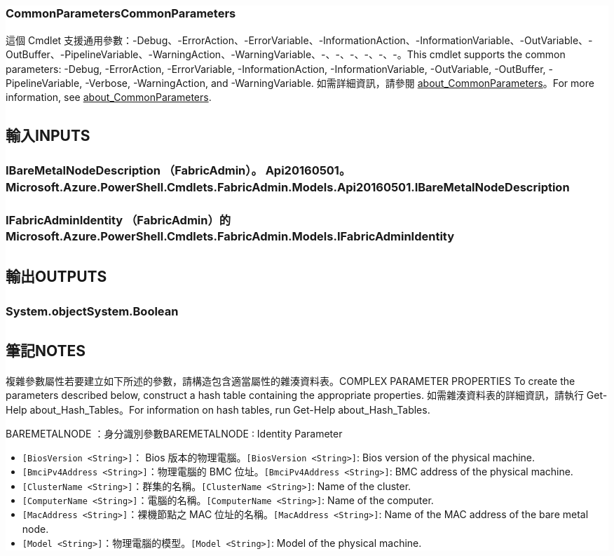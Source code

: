 ### <span data-ttu-id="0fdaa-160">CommonParameters</span><span class="sxs-lookup"><span data-stu-id="0fdaa-160">CommonParameters</span></span>
<span data-ttu-id="0fdaa-161">這個 Cmdlet 支援通用參數：-Debug、-ErrorAction、-ErrorVariable、-InformationAction、-InformationVariable、-OutVariable、-OutBuffer、-PipelineVariable、-WarningAction、-WarningVariable、-、-、-、-、-、-。</span><span class="sxs-lookup"><span data-stu-id="0fdaa-161">This cmdlet supports the common parameters: -Debug, -ErrorAction, -ErrorVariable, -InformationAction, -InformationVariable, -OutVariable, -OutBuffer, -PipelineVariable, -Verbose, -WarningAction, and -WarningVariable.</span></span> <span data-ttu-id="0fdaa-162">如需詳細資訊，請參閱 [about_CommonParameters](http://go.microsoft.com/fwlink/?LinkID=113216)。</span><span class="sxs-lookup"><span data-stu-id="0fdaa-162">For more information, see [about_CommonParameters](http://go.microsoft.com/fwlink/?LinkID=113216).</span></span>

## <span data-ttu-id="0fdaa-163">輸入</span><span class="sxs-lookup"><span data-stu-id="0fdaa-163">INPUTS</span></span>

### <span data-ttu-id="0fdaa-164">IBareMetalNodeDescription （FabricAdmin）。 Api20160501。</span><span class="sxs-lookup"><span data-stu-id="0fdaa-164">Microsoft.Azure.PowerShell.Cmdlets.FabricAdmin.Models.Api20160501.IBareMetalNodeDescription</span></span>

### <span data-ttu-id="0fdaa-165">IFabricAdminIdentity （FabricAdmin）的</span><span class="sxs-lookup"><span data-stu-id="0fdaa-165">Microsoft.Azure.PowerShell.Cmdlets.FabricAdmin.Models.IFabricAdminIdentity</span></span>

## <span data-ttu-id="0fdaa-166">輸出</span><span class="sxs-lookup"><span data-stu-id="0fdaa-166">OUTPUTS</span></span>

### <span data-ttu-id="0fdaa-167">System.object</span><span class="sxs-lookup"><span data-stu-id="0fdaa-167">System.Boolean</span></span>



## <span data-ttu-id="0fdaa-168">筆記</span><span class="sxs-lookup"><span data-stu-id="0fdaa-168">NOTES</span></span>

<span data-ttu-id="0fdaa-169">複雜參數屬性若要建立如下所述的參數，請構造包含適當屬性的雜湊資料表。</span><span class="sxs-lookup"><span data-stu-id="0fdaa-169">COMPLEX PARAMETER PROPERTIES To create the parameters described below, construct a hash table containing the appropriate properties.</span></span> <span data-ttu-id="0fdaa-170">如需雜湊資料表的詳細資訊，請執行 Get-Help about_Hash_Tables。</span><span class="sxs-lookup"><span data-stu-id="0fdaa-170">For information on hash tables, run Get-Help about_Hash_Tables.</span></span>

<span data-ttu-id="0fdaa-171">BAREMETALNODE <IBareMetalNodeDescription> ：身分識別參數</span><span class="sxs-lookup"><span data-stu-id="0fdaa-171">BAREMETALNODE <IBareMetalNodeDescription>: Identity Parameter</span></span>
  - <span data-ttu-id="0fdaa-172">`[BiosVersion <String>]`： Bios 版本的物理電腦。</span><span class="sxs-lookup"><span data-stu-id="0fdaa-172">`[BiosVersion <String>]`: Bios version of the physical machine.</span></span>
  - <span data-ttu-id="0fdaa-173">`[BmciPv4Address <String>]`：物理電腦的 BMC 位址。</span><span class="sxs-lookup"><span data-stu-id="0fdaa-173">`[BmciPv4Address <String>]`: BMC address of the physical machine.</span></span>
  - <span data-ttu-id="0fdaa-174">`[ClusterName <String>]`：群集的名稱。</span><span class="sxs-lookup"><span data-stu-id="0fdaa-174">`[ClusterName <String>]`: Name of the cluster.</span></span>
  - <span data-ttu-id="0fdaa-175">`[ComputerName <String>]`：電腦的名稱。</span><span class="sxs-lookup"><span data-stu-id="0fdaa-175">`[ComputerName <String>]`: Name of the computer.</span></span>
  - <span data-ttu-id="0fdaa-176">`[MacAddress <String>]`：裸機節點之 MAC 位址的名稱。</span><span class="sxs-lookup"><span data-stu-id="0fdaa-176">`[MacAddress <String>]`: Name of the MAC address of the bare metal node.</span></span>
  - <span data-ttu-id="0fdaa-177">`[Model <String>]`：物理電腦的模型。</span><span class="sxs-lookup"><span data-stu-id="0fdaa-177">`[Model <String>]`: Model of the physical machine.</span></span>